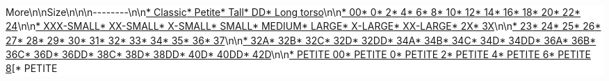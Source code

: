 More\n\nSize\n\n\n--------\n\n[*   Classic](/all/womens/categories/clothing?clothing=Sustainable&crawl=no&fit=Classic)[*   Petite](/all/womens/categories/clothing?clothing=Sustainable&crawl=no&fit=Petite)[*   Tall](/all/womens/categories/clothing?clothing=Sustainable&crawl=no&fit=Tall)[*   DD](/all/womens/categories/clothing?clothing=Sustainable&crawl=no&fit=DD)[*   Long torso](/all/womens/categories/clothing?clothing=Sustainable&crawl=no&fit=Long%20torso)\n\n[*   00](/all/womens/categories/clothing?clothing=Sustainable&crawl=no&size=00)[*   0](/all/womens/categories/clothing?clothing=Sustainable&crawl=no&size=0)[*   2](/all/womens/categories/clothing?clothing=Sustainable&crawl=no&size=2)[*   4](/all/womens/categories/clothing?clothing=Sustainable&crawl=no&size=4)[*   6](/all/womens/categories/clothing?clothing=Sustainable&crawl=no&size=6)[*   8](/all/womens/categories/clothing?clothing=Sustainable&crawl=no&size=8)[*   10](/all/womens/categories/clothing?clothing=Sustainable&crawl=no&size=10)[*   12](/all/womens/categories/clothing?clothing=Sustainable&crawl=no&size=12)[*   14](/all/womens/categories/clothing?clothing=Sustainable&crawl=no&size=14)[*   16](/all/womens/categories/clothing?clothing=Sustainable&crawl=no&size=16)[*   18](/all/womens/categories/clothing?clothing=Sustainable&crawl=no&size=18)[*   20](/all/womens/categories/clothing?clothing=Sustainable&crawl=no&size=20)[*   22](/all/womens/categories/clothing?clothing=Sustainable&crawl=no&size=22)[*   24](/all/womens/categories/clothing?clothing=Sustainable&crawl=no&size=24)\n\n[*   XXX-SMALL](/all/womens/categories/clothing?clothing=Sustainable&crawl=no&size=XXX-SMALL)[*   XX-SMALL](/all/womens/categories/clothing?clothing=Sustainable&crawl=no&size=XX-SMALL)[*   X-SMALL](/all/womens/categories/clothing?clothing=Sustainable&crawl=no&size=X-SMALL)[*   SMALL](/all/womens/categories/clothing?clothing=Sustainable&crawl=no&size=SMALL)[*   MEDIUM](/all/womens/categories/clothing?clothing=Sustainable&crawl=no&size=MEDIUM)[*   LARGE](/all/womens/categories/clothing?clothing=Sustainable&crawl=no&size=LARGE)[*   X-LARGE](/all/womens/categories/clothing?clothing=Sustainable&crawl=no&size=X-LARGE)[*   XX-LARGE](/all/womens/categories/clothing?clothing=Sustainable&crawl=no&size=XX-LARGE)[*   2X](/all/womens/categories/clothing?clothing=Sustainable&crawl=no&size=2X)[*   3X](/all/womens/categories/clothing?clothing=Sustainable&crawl=no&size=3X)\n\n[*   23](/all/womens/categories/clothing?clothing=Sustainable&crawl=no&size=23)[*   24](/all/womens/categories/clothing?clothing=Sustainable&crawl=no&size=24G)[*   25](/all/womens/categories/clothing?clothing=Sustainable&crawl=no&size=25)[*   26](/all/womens/categories/clothing?clothing=Sustainable&crawl=no&size=26)[*   27](/all/womens/categories/clothing?clothing=Sustainable&crawl=no&size=27)[*   28](/all/womens/categories/clothing?clothing=Sustainable&crawl=no&size=28)[*   29](/all/womens/categories/clothing?clothing=Sustainable&crawl=no&size=29)[*   30](/all/womens/categories/clothing?clothing=Sustainable&crawl=no&size=30)[*   31](/all/womens/categories/clothing?clothing=Sustainable&crawl=no&size=31)[*   32](/all/womens/categories/clothing?clothing=Sustainable&crawl=no&size=32)[*   33](/all/womens/categories/clothing?clothing=Sustainable&crawl=no&size=33)[*   34](/all/womens/categories/clothing?clothing=Sustainable&crawl=no&size=34)[*   35](/all/womens/categories/clothing?clothing=Sustainable&crawl=no&size=35)[*   36](/all/womens/categories/clothing?clothing=Sustainable&crawl=no&size=36)[*   37](/all/womens/categories/clothing?clothing=Sustainable&crawl=no&size=37)\n\n[*   32A](/all/womens/categories/clothing?clothing=Sustainable&crawl=no&size=32A)[*   32B](/all/womens/categories/clothing?clothing=Sustainable&crawl=no&size=32B)[*   32C](/all/womens/categories/clothing?clothing=Sustainable&crawl=no&size=32C)[*   32D](/all/womens/categories/clothing?clothing=Sustainable&crawl=no&size=32D)[*   32DD](/all/womens/categories/clothing?clothing=Sustainable&crawl=no&size=32DD)[*   34A](/all/womens/categories/clothing?clothing=Sustainable&crawl=no&size=34A)[*   34B](/all/womens/categories/clothing?clothing=Sustainable&crawl=no&size=34B)[*   34C](/all/womens/categories/clothing?clothing=Sustainable&crawl=no&size=34C)[*   34D](/all/womens/categories/clothing?clothing=Sustainable&crawl=no&size=34D)[*   34DD](/all/womens/categories/clothing?clothing=Sustainable&crawl=no&size=34DD)[*   36A](/all/womens/categories/clothing?clothing=Sustainable&crawl=no&size=36A)[*   36B](/all/womens/categories/clothing?clothing=Sustainable&crawl=no&size=36B)[*   36C](/all/womens/categories/clothing?clothing=Sustainable&crawl=no&size=36C)[*   36D](/all/womens/categories/clothing?clothing=Sustainable&crawl=no&size=36D)[*   36DD](/all/womens/categories/clothing?clothing=Sustainable&crawl=no&size=36DD)[*   38C](/all/womens/categories/clothing?clothing=Sustainable&crawl=no&size=38C)[*   38D](/all/womens/categories/clothing?clothing=Sustainable&crawl=no&size=38D)[*   38DD](/all/womens/categories/clothing?clothing=Sustainable&crawl=no&size=38DD)[*   40D](/all/womens/categories/clothing?clothing=Sustainable&crawl=no&size=40D)[*   40DD](/all/womens/categories/clothing?clothing=Sustainable&crawl=no&size=40DD)[*   42D](/all/womens/categories/clothing?clothing=Sustainable&crawl=no&size=42D)\n\n[*   PETITE 00](/all/womens/categories/clothing?clothing=Sustainable&crawl=no&size=PETITE%2000)[*   PETITE 0](/all/womens/categories/clothing?clothing=Sustainable&crawl=no&size=PETITE%200)[*   PETITE 2](/all/womens/categories/clothing?clothing=Sustainable&crawl=no&size=PETITE%202)[*   PETITE 4](/all/womens/categories/clothing?clothing=Sustainable&crawl=no&size=PETITE%204)[*   PETITE 6](/all/womens/categories/clothing?clothing=Sustainable&crawl=no&size=PETITE%206)[*   PETITE 8](/all/womens/categories/clothing?clothing=Sustainable&crawl=no&size=PETITE%208)[*   PETITE
